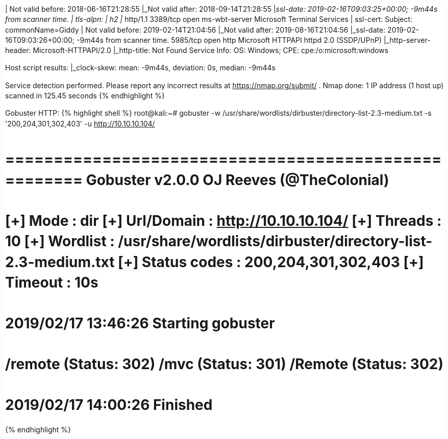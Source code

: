 | Not valid before: 2018-06-16T21:28:55
|_Not valid after:  2018-09-14T21:28:55
|_ssl-date: 2019-02-16T09:03:25+00:00; -9m44s from scanner time.
| tls-alpn: 
|   h2
|_  http/1.1
3389/tcp open  ms-wbt-server Microsoft Terminal Services
| ssl-cert: Subject: commonName=Giddy
| Not valid before: 2019-02-14T21:04:56
|_Not valid after:  2019-08-16T21:04:56
|_ssl-date: 2019-02-16T09:03:26+00:00; -9m44s from scanner time.
5985/tcp open  http          Microsoft HTTPAPI httpd 2.0 (SSDP/UPnP)
|_http-server-header: Microsoft-HTTPAPI/2.0
|_http-title: Not Found
Service Info: OS: Windows; CPE: cpe:/o:microsoft:windows

Host script results:
|_clock-skew: mean: -9m44s, deviation: 0s, median: -9m44s

Service detection performed. Please report any incorrect results at https://nmap.org/submit/ .
Nmap done: 1 IP address (1 host up) scanned in 125.45 seconds
{% endhighlight %}

Gobuster HTTP:
{% highlight shell %}
root@kali:~# gobuster -w /usr/share/wordlists/dirbuster/directory-list-2.3-medium.txt -s '200,204,301,302,403' -u http://10.10.10.104/

=====================================================
Gobuster v2.0.0              OJ Reeves (@TheColonial)
=====================================================
[+] Mode         : dir
[+] Url/Domain   : http://10.10.10.104/
[+] Threads      : 10
[+] Wordlist     : /usr/share/wordlists/dirbuster/directory-list-2.3-medium.txt
[+] Status codes : 200,204,301,302,403
[+] Timeout      : 10s
=====================================================
2019/02/17 13:46:26 Starting gobuster
=====================================================
/remote (Status: 302)
/mvc (Status: 301)
/Remote (Status: 302)
=====================================================
2019/02/17 14:00:26 Finished
=====================================================
{% endhighlight %}
